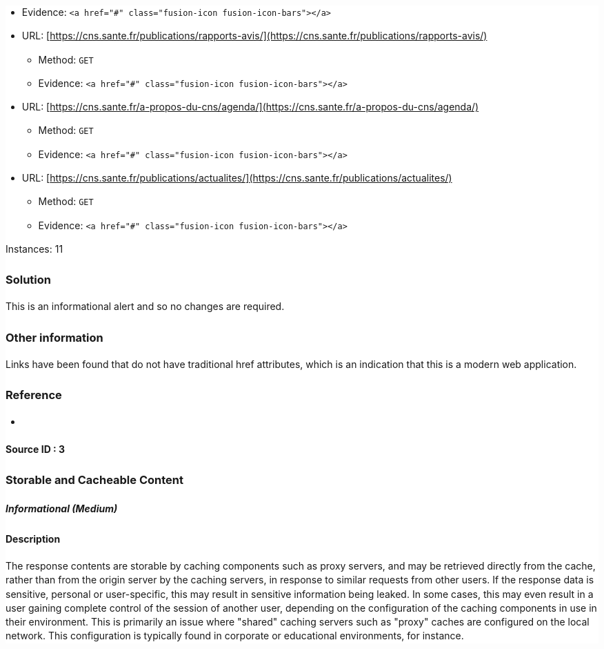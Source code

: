   
  * Evidence: `<a href="#" class="fusion-icon fusion-icon-bars"></a>`
  
  
  
  
* URL: [https://cns.sante.fr/publications/rapports-avis/](https://cns.sante.fr/publications/rapports-avis/)
  
  
  * Method: `GET`
  
  
  * Evidence: `<a href="#" class="fusion-icon fusion-icon-bars"></a>`
  
  
  
  
* URL: [https://cns.sante.fr/a-propos-du-cns/agenda/](https://cns.sante.fr/a-propos-du-cns/agenda/)
  
  
  * Method: `GET`
  
  
  * Evidence: `<a href="#" class="fusion-icon fusion-icon-bars"></a>`
  
  
  
  
* URL: [https://cns.sante.fr/publications/actualites/](https://cns.sante.fr/publications/actualites/)
  
  
  * Method: `GET`
  
  
  * Evidence: `<a href="#" class="fusion-icon fusion-icon-bars"></a>`
  
  
  
  
Instances: 11
  
### Solution
<p>This is an informational alert and so no changes are required.</p>
  
### Other information
<p>Links have been found that do not have traditional href attributes, which is an indication that this is a modern web application.</p>
  
### Reference
* 

  
#### Source ID : 3

  
  
  
  
### Storable and Cacheable Content
##### Informational (Medium)
  
  
  
  
#### Description
<p>The response contents are storable by caching components such as proxy servers, and may be retrieved directly from the cache, rather than from the origin server by the caching servers, in response to similar requests from other users.  If the response data is sensitive, personal or user-specific, this may result in sensitive information being leaked. In some cases, this may even result in a user gaining complete control of the session of another user, depending on the configuration of the caching components in use in their environment. This is primarily an issue where "shared" caching servers such as "proxy" caches are configured on the local network. This configuration is typically found in corporate or educational environments, for instance.</p>
  